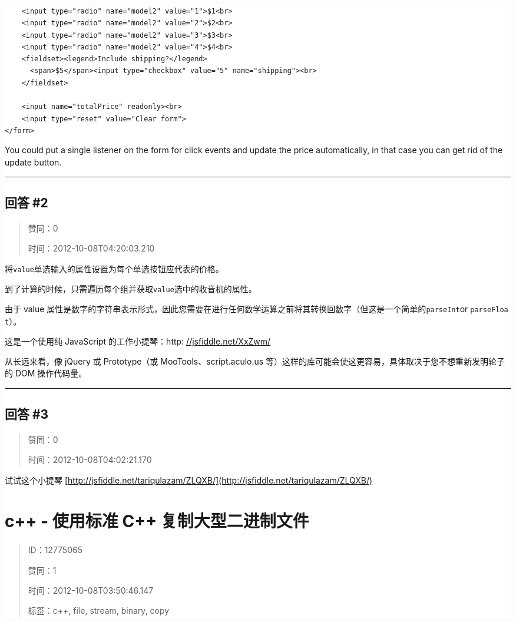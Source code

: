 ```
    <input type="radio" name="model2" value="1">$1<br>
    <input type="radio" name="model2" value="2">$2<br>
    <input type="radio" name="model2" value="3">$3<br>
    <input type="radio" name="model2" value="4">$4<br>
    <fieldset><legend>Include shipping?</legend>
      <span>$5</span><input type="checkbox" value="5" name="shipping"><br>
    </fieldset>

    <input name="totalPrice" readonly><br>
    <input type="reset" value="Clear form">
</form> 
```

You could put a single listener on the form for click events and update the price automatically, in that case you can get rid of the update button.

* * *

## 回答 #2

> 赞同：0
> 
> 时间：2012-10-08T04:20:03.210

将`value`单选输入的属性设置为每个单选按钮应代表的价格。

到了计算的时候，只需遍历每个组并获取`value`选中的收音机的属性。

由于 value 属性是数字的字符串表示形式，因此您需要在进行任何数学运算之前将其转换回数字（但这是一个简单的`parseInt`or `parseFloat`）。

这是一个使用纯 JavaScript 的工作小提琴：http: [//jsfiddle.net/XxZwm/](http://jsfiddle.net/XxZwm/)

从长远来看，像 jQuery 或 Prototype（或 MooTools、script.aculo.us 等）这样的库可能会使这更容易，具体取决于您不想重新发明轮子的 DOM 操作代码量。

* * *

## 回答 #3

> 赞同：0
> 
> 时间：2012-10-08T04:02:21.170

试试这个小提琴 [http://jsfiddle.net/tariqulazam/ZLQXB/](http://jsfiddle.net/tariqulazam/ZLQXB/)

# c++ - 使用标准 C++ 复制大型二进制文件

> ID：12775065
> 
> 赞同：1
> 
> 时间：2012-10-08T03:50:46.147
> 
> 标签：c++, file, stream, binary, copy
